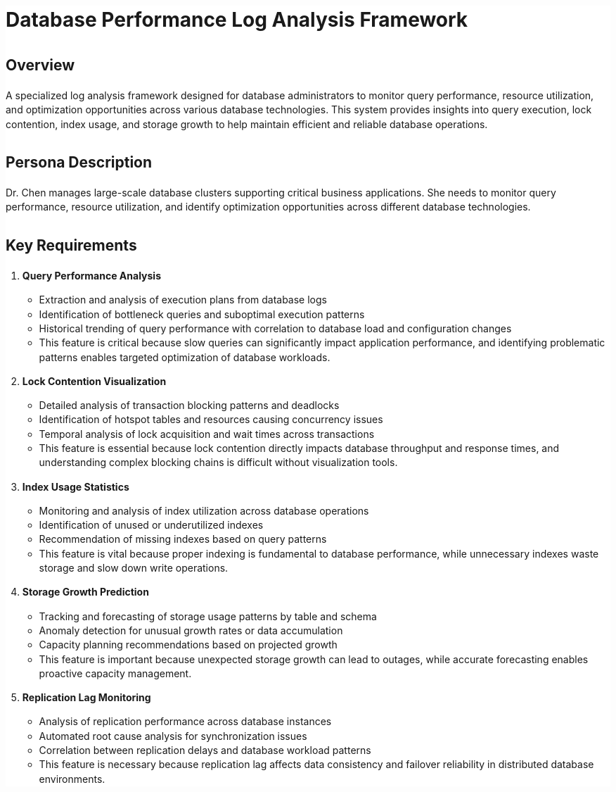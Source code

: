 # Database Performance Log Analysis Framework

## Overview
A specialized log analysis framework designed for database administrators to monitor query performance, resource utilization, and optimization opportunities across various database technologies. This system provides insights into query execution, lock contention, index usage, and storage growth to help maintain efficient and reliable database operations.

## Persona Description
Dr. Chen manages large-scale database clusters supporting critical business applications. She needs to monitor query performance, resource utilization, and identify optimization opportunities across different database technologies.

## Key Requirements

1. **Query Performance Analysis**
   - Extraction and analysis of execution plans from database logs
   - Identification of bottleneck queries and suboptimal execution patterns
   - Historical trending of query performance with correlation to database load and configuration changes
   - This feature is critical because slow queries can significantly impact application performance, and identifying problematic patterns enables targeted optimization of database workloads.

2. **Lock Contention Visualization**
   - Detailed analysis of transaction blocking patterns and deadlocks
   - Identification of hotspot tables and resources causing concurrency issues
   - Temporal analysis of lock acquisition and wait times across transactions
   - This feature is essential because lock contention directly impacts database throughput and response times, and understanding complex blocking chains is difficult without visualization tools.

3. **Index Usage Statistics**
   - Monitoring and analysis of index utilization across database operations
   - Identification of unused or underutilized indexes
   - Recommendation of missing indexes based on query patterns
   - This feature is vital because proper indexing is fundamental to database performance, while unnecessary indexes waste storage and slow down write operations.

4. **Storage Growth Prediction**
   - Tracking and forecasting of storage usage patterns by table and schema
   - Anomaly detection for unusual growth rates or data accumulation
   - Capacity planning recommendations based on projected growth
   - This feature is important because unexpected storage growth can lead to outages, while accurate forecasting enables proactive capacity management.

5. **Replication Lag Monitoring**
   - Analysis of replication performance across database instances
   - Automated root cause analysis for synchronization issues
   - Correlation between replication delays and database workload patterns
   - This feature is necessary because replication lag affects data consistency and failover reliability in distributed database environments.
